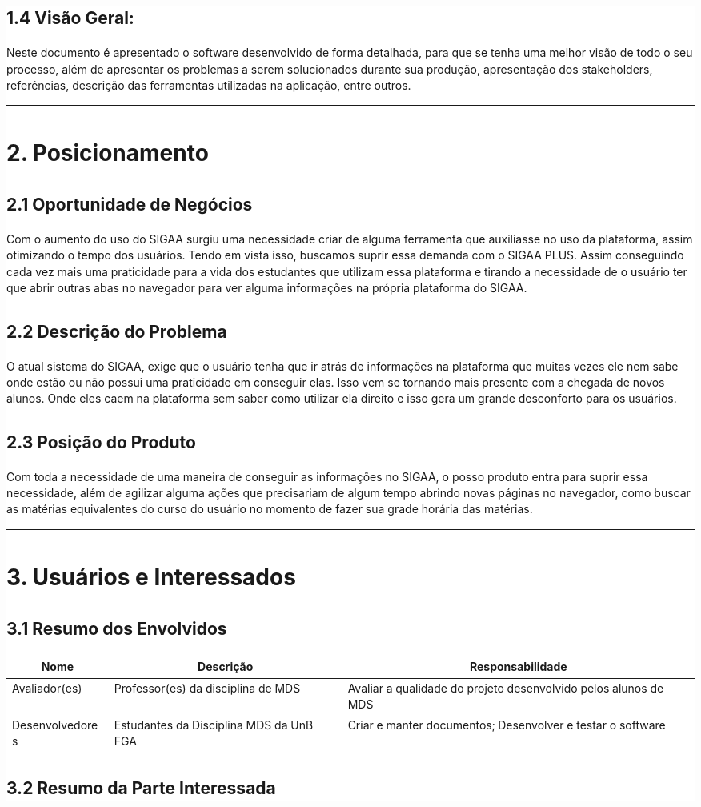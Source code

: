 ## 1.4 Visão Geral:

Neste documento é apresentado o software desenvolvido de forma detalhada, para que se tenha uma melhor visão de todo o seu processo, além de apresentar os problemas a serem solucionados durante sua produção, apresentação dos stakeholders, referências, descrição das ferramentas utilizadas na aplicação, entre outros.

---

# 2. Posicionamento

## 2.1 Oportunidade de Negócios

Com o aumento do uso do SIGAA surgiu uma necessidade criar de alguma ferramenta que auxiliasse no uso da plataforma, assim otimizando o tempo dos usuários. Tendo em vista isso, buscamos suprir essa demanda com o SIGAA PLUS. Assim conseguindo cada vez mais uma praticidade para a vida dos estudantes que utilizam essa plataforma e tirando a necessidade de o usuário ter que abrir outras abas no navegador para ver alguma informações na própria plataforma do SIGAA.

## 2.2 Descrição do Problema

O atual sistema do SIGAA, exige que o usuário tenha que ir atrás de informações na plataforma que muitas vezes ele nem sabe onde estão ou não possui uma praticidade em conseguir elas. Isso vem se tornando mais presente com a chegada de novos alunos. Onde eles caem na plataforma sem saber como utilizar ela direito e isso gera um grande desconforto para os usuários. 

## 2.3 Posição do Produto

Com toda a necessidade de uma maneira de conseguir as informações no SIGAA, o posso produto entra para suprir essa necessidade, além de agilizar alguma ações que precisariam de algum tempo abrindo novas páginas no navegador, como buscar as matérias equivalentes do curso do usuário no momento de fazer sua grade horária das matérias.

---

# 3. Usuários e Interessados

## 3.1 Resumo dos Envolvidos

| Nome            | Descrição                               | Responsabilidade                                                |
| --------------- | --------------------------------------- | --------------------------------------------------------------- |
| Avaliador(es)   | Professor(es) da disciplina de MDS      | Avaliar a qualidade do projeto desenvolvido pelos alunos de MDS |
| Desenvolvedores | Estudantes da Disciplina MDS da UnB FGA | Criar e manter documentos; Desenvolver e testar o software      |

## 3.2 Resumo da Parte Interessada
